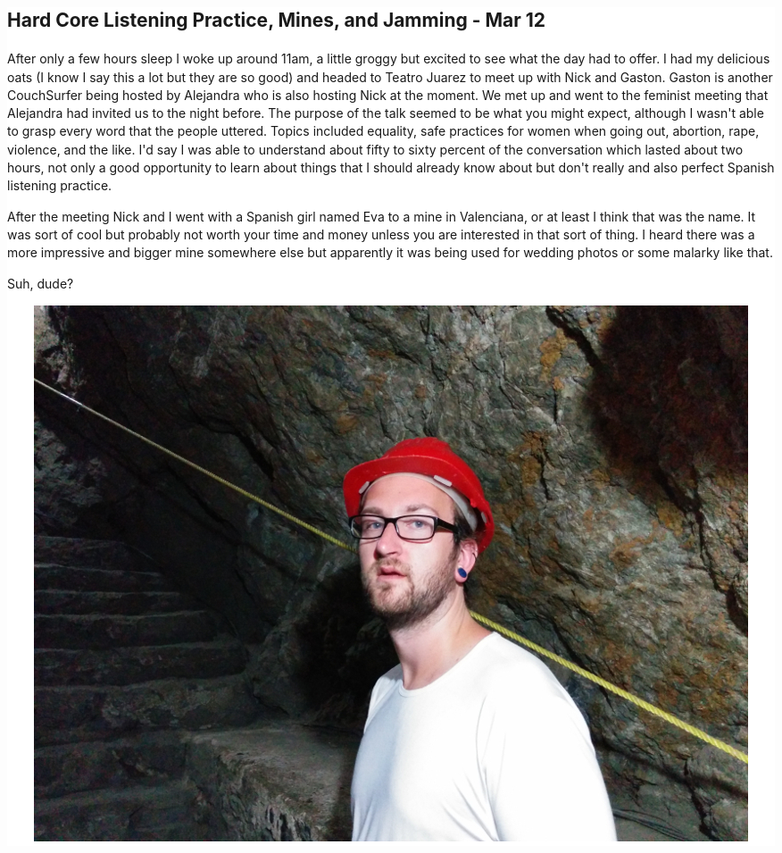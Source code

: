 Hard Core Listening Practice, Mines, and Jamming - Mar 12
---
After only a few hours sleep I woke up around 11am, a little groggy but
excited to see what the day had to offer. I had my delicious oats (I know I
say this a lot but they are so good) and headed to Teatro Juarez to meet up
with Nick and Gaston. Gaston is another CouchSurfer being hosted by Alejandra
who is also hosting Nick at the moment. We met up and went to the feminist
meeting that Alejandra had invited us to the night before. The purpose of the
talk seemed to be what you might expect, although I wasn't able to grasp every
word that the people uttered. Topics included equality, safe practices for
women when going out, abortion, rape, violence, and the like. I'd say I was
able to understand about fifty to sixty percent of the conversation which
lasted about two hours, not only a good opportunity to learn about things that
I should already know about but don't really and also perfect Spanish listening
practice.

After the meeting Nick and I went with a Spanish girl named Eva to a mine in
Valenciana, or at least I think that was the name. It was sort of cool but
probably not worth your time and money unless you are interested in that sort
of thing. I heard there was a more impressive and bigger mine somewhere else
but apparently it was being used for wedding photos or some malarky like that.

Suh, dude?

<center><img src="/img/suh-dude.jpg"></center>
